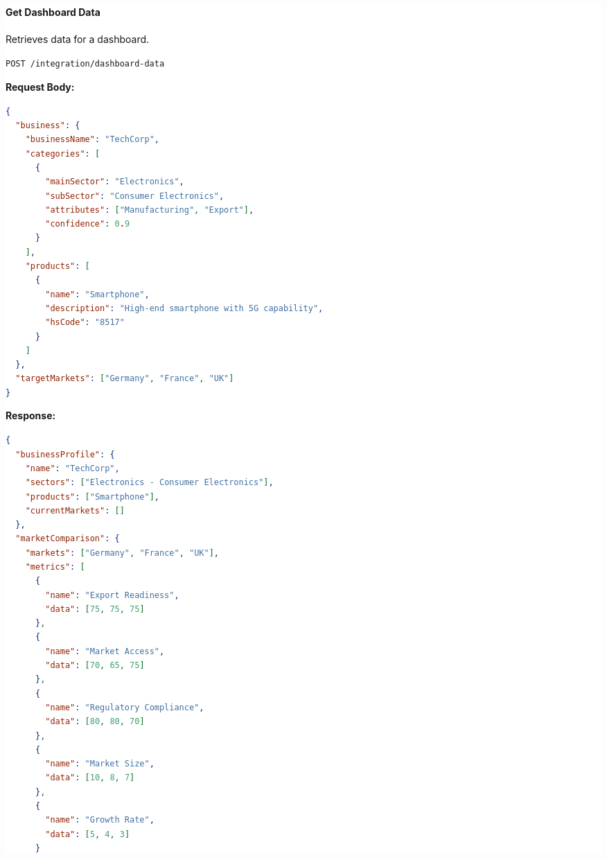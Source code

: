 #### Get Dashboard Data

Retrieves data for a dashboard.

```
POST /integration/dashboard-data
```

**Request Body:**

```json
{
  "business": {
    "businessName": "TechCorp",
    "categories": [
      {
        "mainSector": "Electronics",
        "subSector": "Consumer Electronics",
        "attributes": ["Manufacturing", "Export"],
        "confidence": 0.9
      }
    ],
    "products": [
      {
        "name": "Smartphone",
        "description": "High-end smartphone with 5G capability",
        "hsCode": "8517"
      }
    ]
  },
  "targetMarkets": ["Germany", "France", "UK"]
}
```

**Response:**

```json
{
  "businessProfile": {
    "name": "TechCorp",
    "sectors": ["Electronics - Consumer Electronics"],
    "products": ["Smartphone"],
    "currentMarkets": []
  },
  "marketComparison": {
    "markets": ["Germany", "France", "UK"],
    "metrics": [
      {
        "name": "Export Readiness",
        "data": [75, 75, 75]
      },
      {
        "name": "Market Access",
        "data": [70, 65, 75]
      },
      {
        "name": "Regulatory Compliance",
        "data": [80, 80, 70]
      },
      {
        "name": "Market Size",
        "data": [10, 8, 7]
      },
      {
        "name": "Growth Rate",
        "data": [5, 4, 3]
      }
```
